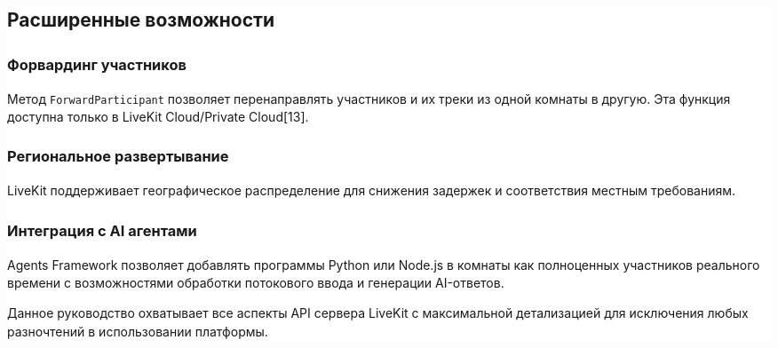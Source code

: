 ## Расширенные возможности

### Форвардинг участников
Метод `ForwardParticipant` позволяет перенаправлять участников и их треки из одной комнаты в другую. Эта функция доступна только в LiveKit Cloud/Private Cloud[13].

### Региональное развертывание
LiveKit поддерживает географическое распределение для снижения задержек и соответствия местным требованиям.

### Интеграция с AI агентами
Agents Framework позволяет добавлять программы Python или Node.js в комнаты как полноценных участников реального времени с возможностями обработки потокового ввода и генерации AI-ответов.

Данное руководство охватывает все аспекты API сервера LiveKit с максимальной детализацией для исключения любых разночтений в использовании платформы.